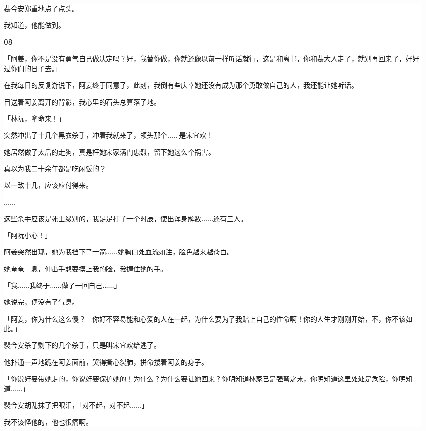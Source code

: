 
裴今安郑重地点了点头。


我知道，他能做到。


08


「阿姜，你不是没有勇气自己做决定吗？好，我替你做，你就还像以前一样听话就行，这是和离书，你和裴大人走了，就别再回来了，好好过你们的日子去。」


在我每日的反复游说下，阿姜终于同意了，此刻，我倒有些庆幸她还没有成为那个勇敢做自己的人，我还能让她听话。


目送着阿姜离开的背影，我心里的石头总算落了地。


「林阮，拿命来！」


突然冲出了十几个黑衣杀手，冲着我就来了，领头那个……是宋宜欢！


她居然做了太后的走狗，真是枉她宋家满门忠烈，留下她这么个祸害。


真以为我二十余年都是吃闲饭的？


以一敌十几，应该应付得来。


……


这些杀手应该是死士级别的，我足足打了一个时辰，使出浑身解数……还有三人。


「阿阮小心！」


阿姜突然出现，她为我挡下了一箭……她胸口处血流如注，脸色越来越苍白。


她奄奄一息，伸出手想要摸上我的脸，我握住她的手。


「我……我终于……做了一回自己……」


她说完，便没有了气息。


「阿姜，你为什么这么傻？！你好不容易能和心爱的人在一起，为什么要为了我赔上自己的性命啊！你的人生才刚刚开始，不，你不该如此。」


裴今安杀了剩下的几个杀手，只是叫宋宜欢给逃了。


他扑通一声地跪在阿姜面前，哭得撕心裂肺，拼命搂着阿姜的身子。


「你说好要带她走的，你说好要保护她的！为什么？为什么要让她回来？你明知道林家已是强弩之末，你明知道这里处处是危险，你明知道……」


裴今安胡乱抹了把眼泪，「对不起，对不起……」


我不该怪他的，他也很痛啊。

